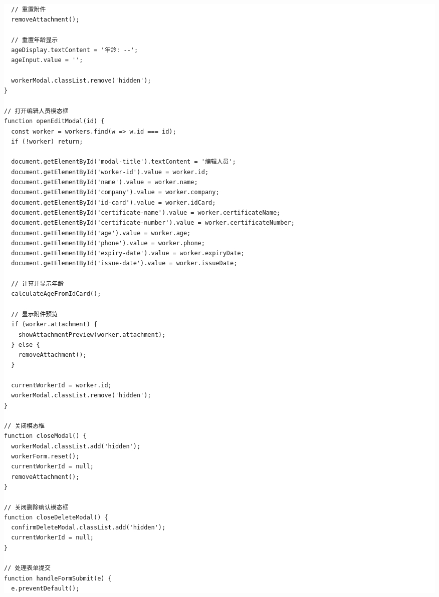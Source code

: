       // 重置附件
      removeAttachment();
      
      // 重置年龄显示
      ageDisplay.textContent = '年龄: --';
      ageInput.value = '';
      
      workerModal.classList.remove('hidden');
    }
    
    // 打开编辑人员模态框
    function openEditModal(id) {
      const worker = workers.find(w => w.id === id);
      if (!worker) return;
      
      document.getElementById('modal-title').textContent = '编辑人员';
      document.getElementById('worker-id').value = worker.id;
      document.getElementById('name').value = worker.name;
      document.getElementById('company').value = worker.company;
      document.getElementById('id-card').value = worker.idCard;
      document.getElementById('certificate-name').value = worker.certificateName;
      document.getElementById('certificate-number').value = worker.certificateNumber;
      document.getElementById('age').value = worker.age;
      document.getElementById('phone').value = worker.phone;
      document.getElementById('expiry-date').value = worker.expiryDate;
      document.getElementById('issue-date').value = worker.issueDate;
      
      // 计算并显示年龄
      calculateAgeFromIdCard();
      
      // 显示附件预览
      if (worker.attachment) {
        showAttachmentPreview(worker.attachment);
      } else {
        removeAttachment();
      }
      
      currentWorkerId = worker.id;
      workerModal.classList.remove('hidden');
    }
    
    // 关闭模态框
    function closeModal() {
      workerModal.classList.add('hidden');
      workerForm.reset();
      currentWorkerId = null;
      removeAttachment();
    }
    
    // 关闭删除确认模态框
    function closeDeleteModal() {
      confirmDeleteModal.classList.add('hidden');
      currentWorkerId = null;
    }
    
    // 处理表单提交
    function handleFormSubmit(e) {
      e.preventDefault();
      